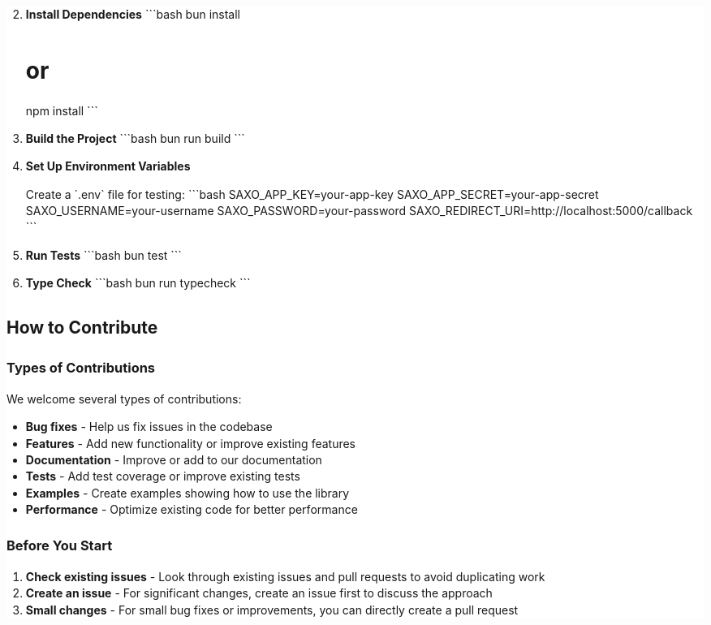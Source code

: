 2. **Install Dependencies**
   \`\`\`bash
   bun install
   # or
   npm install
   \`\`\`

3. **Build the Project**
   \`\`\`bash
   bun run build
   \`\`\`

4. **Set Up Environment Variables**
   
   Create a \`.env\` file for testing:
   \`\`\`bash
   SAXO_APP_KEY=your-app-key
   SAXO_APP_SECRET=your-app-secret
   SAXO_USERNAME=your-username
   SAXO_PASSWORD=your-password
   SAXO_REDIRECT_URI=http://localhost:5000/callback
   \`\`\`

5. **Run Tests**
   \`\`\`bash
   bun test
   \`\`\`

6. **Type Check**
   \`\`\`bash
   bun run typecheck
   \`\`\`

## How to Contribute

### Types of Contributions

We welcome several types of contributions:

- **Bug fixes** - Help us fix issues in the codebase
- **Features** - Add new functionality or improve existing features
- **Documentation** - Improve or add to our documentation
- **Tests** - Add test coverage or improve existing tests
- **Examples** - Create examples showing how to use the library
- **Performance** - Optimize existing code for better performance

### Before You Start

1. **Check existing issues** - Look through existing issues and pull requests to avoid duplicating work
2. **Create an issue** - For significant changes, create an issue first to discuss the approach
3. **Small changes** - For small bug fixes or improvements, you can directly create a pull request
